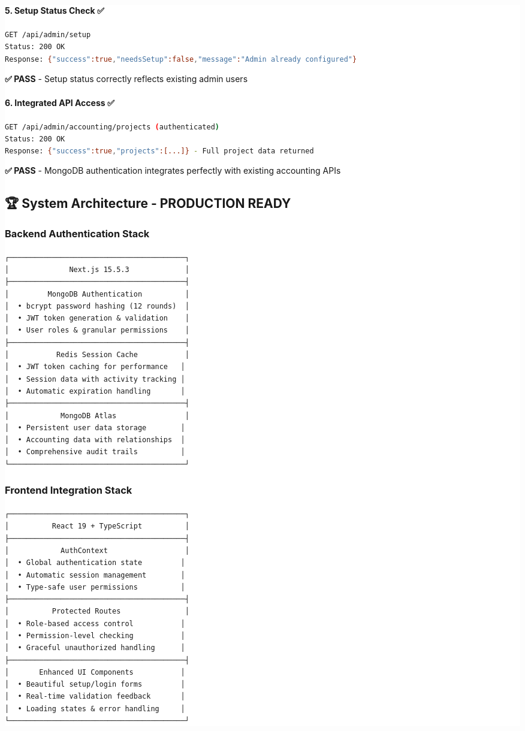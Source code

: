 #### 5. **Setup Status Check** ✅
```bash
GET /api/admin/setup
Status: 200 OK
Response: {"success":true,"needsSetup":false,"message":"Admin already configured"}
```
**✅ PASS** - Setup status correctly reflects existing admin users

#### 6. **Integrated API Access** ✅
```bash
GET /api/admin/accounting/projects (authenticated)
Status: 200 OK
Response: {"success":true,"projects":[...]} - Full project data returned
```
**✅ PASS** - MongoDB authentication integrates perfectly with existing accounting APIs

## 🏆 System Architecture - PRODUCTION READY

### Backend Authentication Stack
```
┌─────────────────────────────────────────┐
│              Next.js 15.5.3             │
├─────────────────────────────────────────┤
│         MongoDB Authentication          │
│  • bcrypt password hashing (12 rounds)  │
│  • JWT token generation & validation    │
│  • User roles & granular permissions    │
├─────────────────────────────────────────┤
│           Redis Session Cache           │
│  • JWT token caching for performance   │
│  • Session data with activity tracking │
│  • Automatic expiration handling       │
├─────────────────────────────────────────┤
│            MongoDB Atlas                │
│  • Persistent user data storage        │
│  • Accounting data with relationships  │
│  • Comprehensive audit trails          │
└─────────────────────────────────────────┘
```

### Frontend Integration Stack
```
┌─────────────────────────────────────────┐
│          React 19 + TypeScript          │
├─────────────────────────────────────────┤
│            AuthContext                  │
│  • Global authentication state         │
│  • Automatic session management        │
│  • Type-safe user permissions          │
├─────────────────────────────────────────┤
│          Protected Routes               │
│  • Role-based access control           │
│  • Permission-level checking           │
│  • Graceful unauthorized handling      │
├─────────────────────────────────────────┤
│       Enhanced UI Components           │
│  • Beautiful setup/login forms         │
│  • Real-time validation feedback       │
│  • Loading states & error handling     │
└─────────────────────────────────────────┘
```
